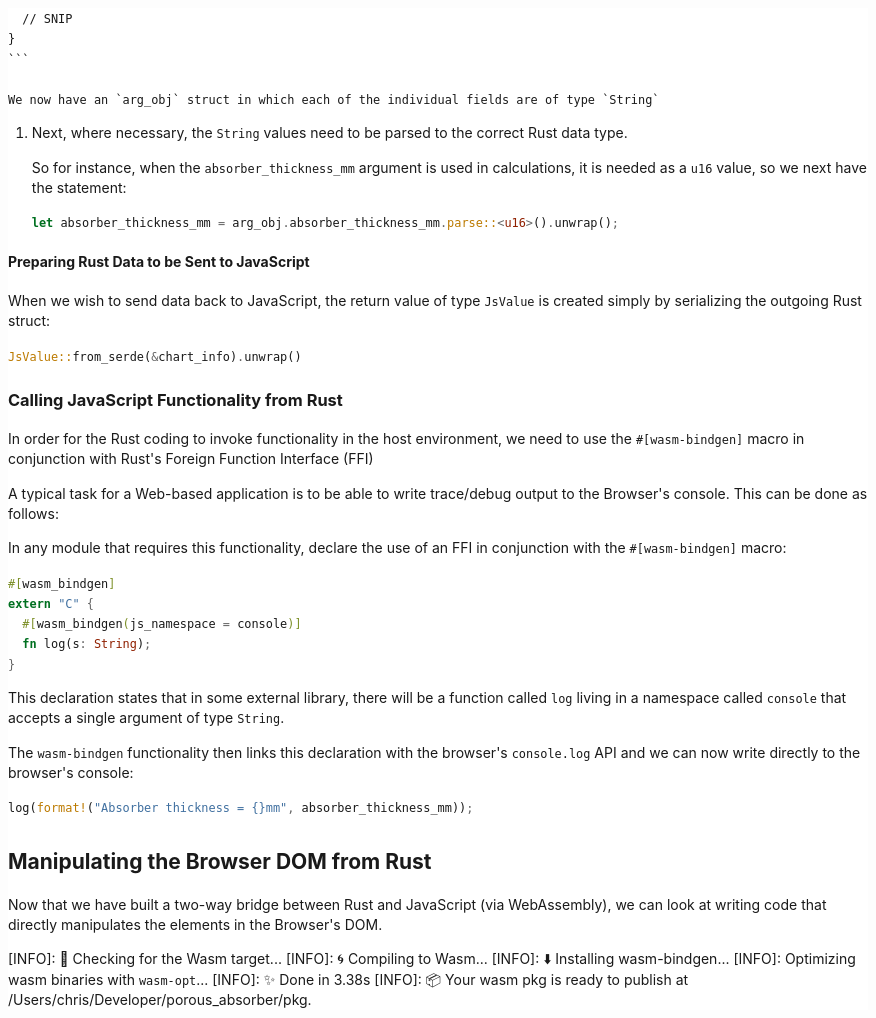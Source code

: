       // SNIP
    }
    ```

    We now have an `arg_obj` struct in which each of the individual fields are of type `String`

1. Next, where necessary, the `String` values need to be parsed to the correct Rust data type.

    So for instance, when the `absorber_thickness_mm` argument is used in calculations, it is needed as a `u16` value, so we next have the statement:

    ```rust
    let absorber_thickness_mm = arg_obj.absorber_thickness_mm.parse::<u16>().unwrap();
    ```

#### Preparing Rust Data to be Sent to JavaScript

When we wish to send data back to JavaScript, the return value of type `JsValue` is created simply by serializing the outgoing Rust struct:

```rust
JsValue::from_serde(&chart_info).unwrap()
```

### Calling JavaScript Functionality from Rust

In order for the Rust coding to invoke functionality in the host environment, we need to use the `#[wasm-bindgen]` macro in conjunction with Rust's Foreign Function Interface (FFI)

A typical task for a Web-based application is to be able to write trace/debug output to the Browser's console.  This can be done as follows:

In any module that requires this functionality, declare the use of an FFI in conjunction with the `#[wasm-bindgen]` macro:

```rust
#[wasm_bindgen]
extern "C" {
  #[wasm_bindgen(js_namespace = console)]
  fn log(s: String);
}
```

This declaration states that in some external library, there will be a function called `log` living in a namespace called `console` that accepts a single argument of type `String`.

The `wasm-bindgen` functionality then links this declaration with the browser's `console.log` API and we can now write directly to the browser's console:

```rust
log(format!("Absorber thickness = {}mm", absorber_thickness_mm));
```

## Manipulating the Browser DOM from Rust

Now that we have built a two-way bridge between Rust and JavaScript (via WebAssembly), we can look at writing code that directly manipulates the elements in the Browser's DOM.


[INFO]: 🎯  Checking for the Wasm target...
[INFO]: 🌀  Compiling to Wasm...
[INFO]: ⬇️  Installing wasm-bindgen...
[INFO]: Optimizing wasm binaries with `wasm-opt`...
[INFO]: ✨   Done in 3.38s
[INFO]: 📦   Your wasm pkg is ready to publish at /Users/chris/Developer/porous_absorber/pkg.